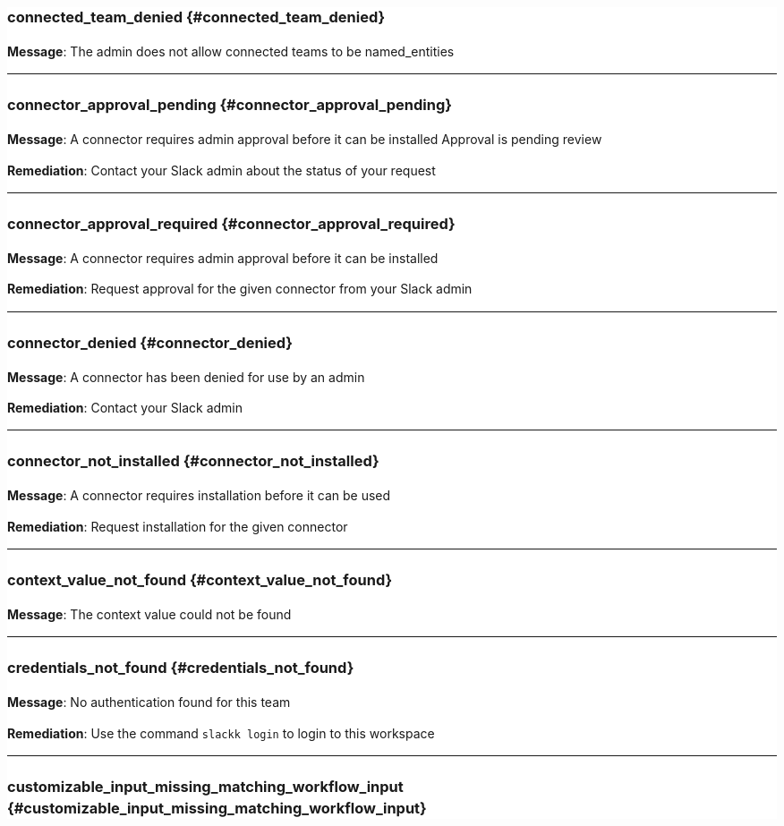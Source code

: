 
### connected_team_denied {#connected_team_denied}

**Message**: The admin does not allow connected teams to be named_entities

---

### connector_approval_pending {#connector_approval_pending}

**Message**: A connector requires admin approval before it can be installed
Approval is pending review

**Remediation**: Contact your Slack admin about the status of your request

---

### connector_approval_required {#connector_approval_required}

**Message**: A connector requires admin approval before it can be installed

**Remediation**: Request approval for the given connector from your Slack admin

---

### connector_denied {#connector_denied}

**Message**: A connector has been denied for use by an admin

**Remediation**: Contact your Slack admin

---

### connector_not_installed {#connector_not_installed}

**Message**: A connector requires installation before it can be used

**Remediation**: Request installation for the given connector

---

### context_value_not_found {#context_value_not_found}

**Message**: The context value could not be found

---

### credentials_not_found {#credentials_not_found}

**Message**: No authentication found for this team

**Remediation**: Use the command `slackk login` to login to this workspace

---

### customizable_input_missing_matching_workflow_input {#customizable_input_missing_matching_workflow_input}

